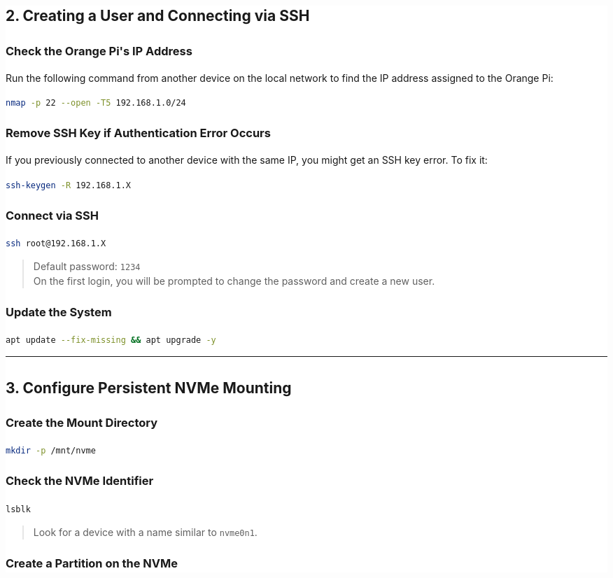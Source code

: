 ## **2. Creating a User and Connecting via SSH**

### **Check the Orange Pi's IP Address**

Run the following command from another device on the local network to find the IP address assigned to the Orange Pi:

```sh
nmap -p 22 --open -T5 192.168.1.0/24
```

### **Remove SSH Key if Authentication Error Occurs**

If you previously connected to another device with the same IP, you might get an SSH key error. To fix it:

```sh
ssh-keygen -R 192.168.1.X
```

### **Connect via SSH**

```sh
ssh root@192.168.1.X
```

> Default password: `1234`  
> On the first login, you will be prompted to change the password and create a new user.

### **Update the System**

```sh
apt update --fix-missing && apt upgrade -y
```

---

## **3. Configure Persistent NVMe Mounting**

### **Create the Mount Directory**

```sh
mkdir -p /mnt/nvme
```

### **Check the NVMe Identifier**

```sh
lsblk
```

> Look for a device with a name similar to `nvme0n1`.

### **Create a Partition on the NVMe**
